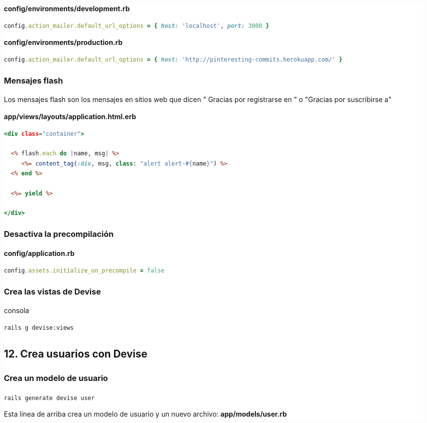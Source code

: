 **config/environments/development.rb**

```ruby
config.action_mailer.default_url_options = { host: 'localhost', port: 3000 }
```

**config/environments/production.rb**

```ruby
config.action_mailer.default_url_options = { host: 'http://pinteresting-commits.herokuapp.com/' }
```


### Mensajes flash

Los mensajes flash son los mensajes en sitios web que dicen " Gracias por registrarse en " o "Gracias por suscribirse a"

**app/views/layouts/application.html.erb**

```rhtml
<div class="container">

  <% flash.each do |name, msg| %>
     <%= content_tag(:div, msg, class: "alert alert-#{name}") %>
  <% end %>

  <%= yield %>

</div>
```

### Desactiva la precompilación

**config/application.rb**

```ruby
config.assets.initialize_on_precompile = false
```

### Crea las vistas de Devise

consola

```
rails g devise:views
```

## 12. Crea usuarios con Devise

### Crea un modelo de usuario

```
rails generate devise user
```

Esta línea de arriba crea un modelo de usuario y un nuevo archivo: **app/models/user.rb**
